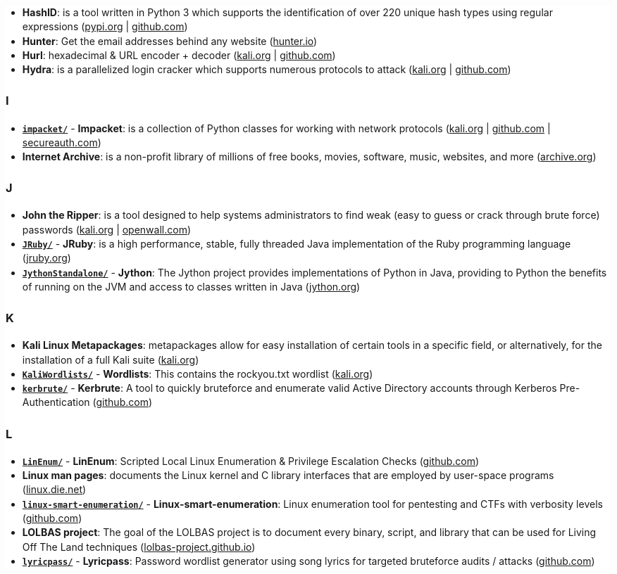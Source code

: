 - **HashID**: is a tool written in Python 3 which supports the identification of over 220 unique hash types using regular expressions ([pypi.org](https://pypi.org/project/hashID/) | [github.com](https://github.com/psypanda/hashID))
- **Hunter**: Get the email addresses behind any website ([hunter.io](https://hunter.io/))
- **Hurl**: hexadecimal & URL encoder + decoder ([kali.org](https://www.kali.org/tools/hurl/) | [github.com](https://github.com/fnord0/hURL))
- **Hydra**: is a parallelized login cracker which supports numerous protocols to attack ([kali.org](https://www.kali.org/tools/hydra/) | [github.com](https://github.com/vanhauser-thc/thc-hydra))

### I
- [**`impacket/`**](impacket/) - **Impacket**: is a collection of Python classes for working with network protocols ([kali.org](https://www.kali.org/tools/impacket/) | [github.com](https://github.com/SecureAuthCorp/impacket) | [secureauth.com](https://www.secureauth.com/labs/open-source-tools/impacket/))
- **Internet Archive**: is a non-profit library of millions of free books, movies, software, music, websites, and more ([archive.org](https://archive.org/))

### J
- **John the Ripper**: is a tool designed to help systems administrators to find weak (easy to guess or crack through brute force) passwords ([kali.org](https://www.kali.org/tools/john/) | [openwall.com](https://www.openwall.com/john/))
- [**`JRuby/`**](JRuby/) - **JRuby**: is a high performance, stable, fully threaded Java implementation of the Ruby programming language ([jruby.org](https://www.jruby.org/))
- [**`JythonStandalone/`**](JythonStandalone/) - **Jython**: The Jython project provides implementations of Python in Java, providing to Python the benefits of running on the JVM and access to classes written in Java ([jython.org](https://www.jython.org/))

### K
- **Kali Linux Metapackages**: metapackages allow for easy installation of certain tools in a specific field, or alternatively, for the installation of a full Kali suite ([kali.org](https://www.kali.org/blog/kali-linux-metapackages/))
- [**`KaliWordlists/`**](KaliWordlists/) - **Wordlists**: This contains the rockyou.txt wordlist ([kali.org](https://www.kali.org/tools/wordlists/))
- [**`kerbrute/`**](kerbrute/) - **Kerbrute**: A tool to quickly bruteforce and enumerate valid Active Directory accounts through Kerberos Pre-Authentication ([github.com](https://github.com/ropnop/kerbrute))

### L
- [**`LinEnum/`**](LinEnum/) - **LinEnum**: Scripted Local Linux Enumeration & Privilege Escalation Checks ([github.com](https://github.com/rebootuser/LinEnum))
- **Linux man pages**: documents the Linux kernel and C library interfaces that are employed by user-space programs ([linux.die.net](https://linux.die.net/man/))
- [**`linux-smart-enumeration/`**](linux-smart-enumeration/) - **Linux-smart-enumeration**: Linux enumeration tool for pentesting and CTFs with verbosity levels ([github.com](https://github.com/diego-treitos/linux-smart-enumeration))
- **LOLBAS project**: The goal of the LOLBAS project is to document every binary, script, and library that can be used for Living Off The Land techniques ([lolbas-project.github.io](https://lolbas-project.github.io/))
- [**`lyricpass/`**](lyricpass/) - **Lyricpass**: Password wordlist generator using song lyrics for targeted bruteforce audits / attacks ([github.com](https://github.com/initstring/lyricpass))
